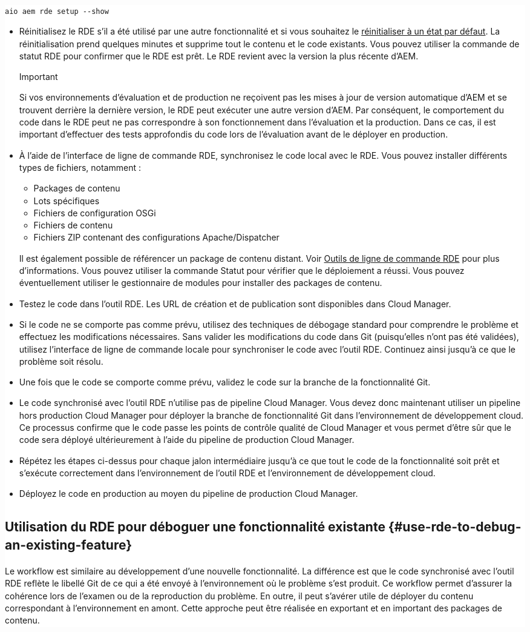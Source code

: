 ```aio aem rde setup --show```
* Réinitialisez le RDE s’il a été utilisé par une autre fonctionnalité et si vous souhaitez le [réinitialiser à un état par défaut](#reset-rde). La réinitialisation prend quelques minutes et supprime tout le contenu et le code existants. Vous pouvez utiliser la commande de statut RDE pour confirmer que le RDE est prêt. Le RDE revient avec la version la plus récente d’AEM.

  >[!IMPORTANT]
  >
  >Si vos environnements d’évaluation et de production ne reçoivent pas les mises à jour de version automatique d’AEM et se trouvent derrière la dernière version, le RDE peut exécuter une autre version d’AEM. Par conséquent, le comportement du code dans le RDE peut ne pas correspondre à son fonctionnement dans l’évaluation et la production. Dans ce cas, il est important d’effectuer des tests approfondis du code lors de l’évaluation avant de le déployer en production.


* À l’aide de l’interface de ligne de commande RDE, synchronisez le code local avec le RDE. Vous pouvez installer différents types de fichiers, notamment :

   * Packages de contenu
   * Lots spécifiques
   * Fichiers de configuration OSGi
   * Fichiers de contenu
   * Fichiers ZIP contenant des configurations Apache/Dispatcher

  Il est également possible de référencer un package de contenu distant. Voir [ Outils de ligne de commande RDE](/help/implementing/developing/introduction/rapid-development-environments.md#rde-cli-commands) pour plus d’informations. Vous pouvez utiliser la commande Statut pour vérifier que le déploiement a réussi. Vous pouvez éventuellement utiliser le gestionnaire de modules pour installer des packages de contenu.

* Testez le code dans l’outil RDE. Les URL de création et de publication sont disponibles dans Cloud Manager.

* Si le code ne se comporte pas comme prévu, utilisez des techniques de débogage standard pour comprendre le problème et effectuez les modifications nécessaires. Sans valider les modifications du code dans Git (puisqu’elles n’ont pas été validées), utilisez l’interface de ligne de commande locale pour synchroniser le code avec l’outil RDE. Continuez ainsi jusqu’à ce que le problème soit résolu.

* Une fois que le code se comporte comme prévu, validez le code sur la branche de la fonctionnalité Git.

* Le code synchronisé avec l’outil RDE n’utilise pas de pipeline Cloud Manager. Vous devez donc maintenant utiliser un pipeline hors production Cloud Manager pour déployer la branche de fonctionnalité Git dans l’environnement de développement cloud. Ce processus confirme que le code passe les points de contrôle qualité de Cloud Manager et vous permet d’être sûr que le code sera déployé ultérieurement à l’aide du pipeline de production Cloud Manager.

* Répétez les étapes ci-dessus pour chaque jalon intermédiaire jusqu’à ce que tout le code de la fonctionnalité soit prêt et s’exécute correctement dans l’environnement de l’outil RDE et l’environnement de développement cloud.

* Déployez le code en production au moyen du pipeline de production Cloud Manager.

## Utilisation du RDE pour déboguer une fonctionnalité existante {#use-rde-to-debug-an-existing-feature}

Le workflow est similaire au développement d’une nouvelle fonctionnalité. La différence est que le code synchronisé avec l’outil RDE reflète le libellé Git de ce qui a été envoyé à l’environnement où le problème s’est produit. Ce workflow permet d’assurer la cohérence lors de l’examen ou de la reproduction du problème. En outre, il peut s’avérer utile de déployer du contenu correspondant à l’environnement en amont. Cette approche peut être réalisée en exportant et en important des packages de contenu.

```